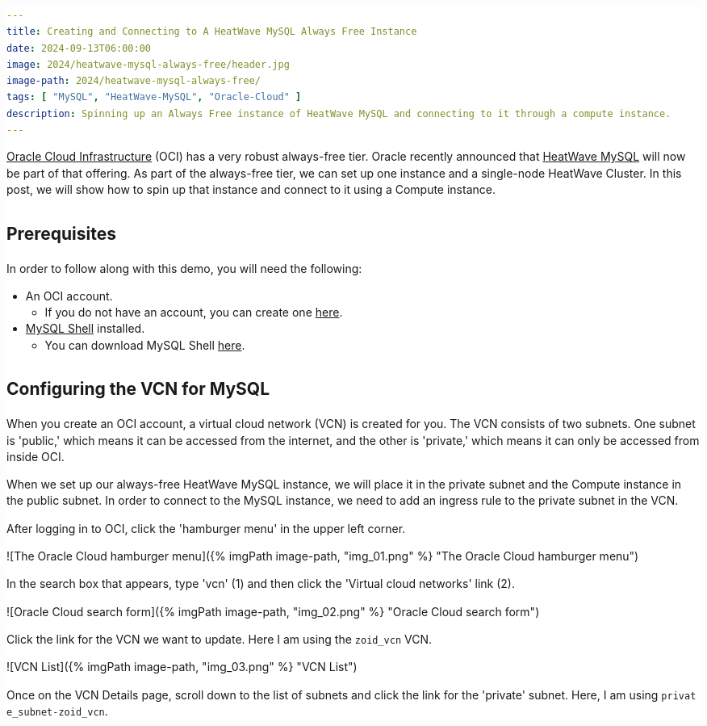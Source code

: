 ```yaml
---
title: Creating and Connecting to A HeatWave MySQL Always Free Instance
date: 2024-09-13T06:00:00
image: 2024/heatwave-mysql-always-free/header.jpg
image-path: 2024/heatwave-mysql-always-free/
tags: [ "MySQL", "HeatWave-MySQL", "Oracle-Cloud" ]
description: Spinning up an Always Free instance of HeatWave MySQL and connecting to it through a compute instance.
---
```


[Oracle Cloud Infrastructure](https://www.oracle.com/cloud/) (OCI) has a very robust always-free tier. Oracle recently announced that [HeatWave MySQL](https://www.oracle.com/mysql/) will now be part of that offering. As part of the always-free tier, we can set up one instance and a single-node HeatWave Cluster. In this post, we will show how to spin up that instance and connect to it using a Compute instance.

## Prerequisites

In order to follow along with this demo, you will need the following:

* An OCI account.
  * If you do not have an account, you can create one [here](https://www.oracle.com/cloud/free/).
* [MySQL Shell](https://dev.mysql.com/doc/mysql-shell/8.0/en/) installed.
  * You can download MySQL Shell [here](https://dev.mysql.com/downloads/shell/).

## Configuring the VCN for MySQL

When you create an OCI account, a virtual cloud network (VCN) is created for you. The VCN consists of two subnets. One subnet is 'public,' which means it can be accessed from the internet, and the other is 'private,' which means it can only be accessed from inside OCI.

When we set up our always-free HeatWave MySQL instance, we will place it in the private subnet and the Compute instance in the public subnet. In order to connect to the MySQL instance, we need to add an ingress rule to the private subnet in the VCN.

After logging in to OCI, click the 'hamburger menu' in the upper left corner.

![The Oracle Cloud hamburger menu]({% imgPath image-path, "img_01.png" %} "The Oracle Cloud hamburger menu")

In the search box that appears, type 'vcn' (1) and then click the 'Virtual cloud networks' link (2).

![Oracle Cloud search form]({% imgPath image-path, "img_02.png" %} "Oracle Cloud search form")

Click the link for the VCN we want to update. Here I am using the `zoid_vcn` VCN.


![VCN List]({% imgPath image-path, "img_03.png" %} "VCN List")

Once on the VCN Details page, scroll down to the list of subnets and click the link for the 'private' subnet. Here, I am using `private_subnet-zoid_vcn`.
